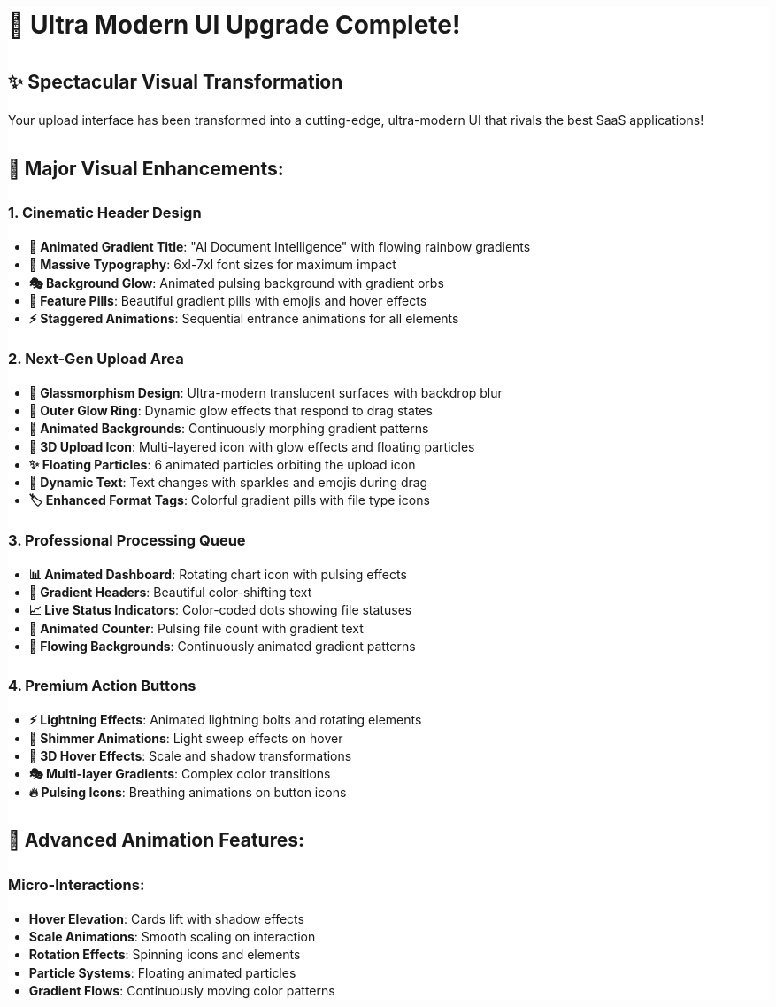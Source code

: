 # 🚀 Ultra Modern UI Upgrade Complete!

## ✨ **Spectacular Visual Transformation**

Your upload interface has been transformed into a cutting-edge, ultra-modern UI that rivals the best SaaS applications!

## 🎨 **Major Visual Enhancements:**

### **1. Cinematic Header Design**
- **🌟 Animated Gradient Title**: "AI Document Intelligence" with flowing rainbow gradients
- **📏 Massive Typography**: 6xl-7xl font sizes for maximum impact
- **🎭 Background Glow**: Animated pulsing background with gradient orbs
- **💫 Feature Pills**: Beautiful gradient pills with emojis and hover effects
- **⚡ Staggered Animations**: Sequential entrance animations for all elements

### **2. Next-Gen Upload Area**
- **🔮 Glassmorphism Design**: Ultra-modern translucent surfaces with backdrop blur
- **💎 Outer Glow Ring**: Dynamic glow effects that respond to drag states
- **🌈 Animated Backgrounds**: Continuously morphing gradient patterns
- **🎪 3D Upload Icon**: Multi-layered icon with glow effects and floating particles
- **✨ Floating Particles**: 6 animated particles orbiting the upload icon
- **🎯 Dynamic Text**: Text changes with sparkles and emojis during drag
- **🏷️ Enhanced Format Tags**: Colorful gradient pills with file type icons

### **3. Professional Processing Queue**
- **📊 Animated Dashboard**: Rotating chart icon with pulsing effects
- **🎨 Gradient Headers**: Beautiful color-shifting text
- **📈 Live Status Indicators**: Color-coded dots showing file statuses
- **🔢 Animated Counter**: Pulsing file count with gradient text
- **🌊 Flowing Backgrounds**: Continuously animated gradient patterns

### **4. Premium Action Buttons**
- **⚡ Lightning Effects**: Animated lightning bolts and rotating elements
- **🌟 Shimmer Animations**: Light sweep effects on hover
- **💫 3D Hover Effects**: Scale and shadow transformations
- **🎭 Multi-layer Gradients**: Complex color transitions
- **🔥 Pulsing Icons**: Breathing animations on button icons

## 🎯 **Advanced Animation Features:**

### **Micro-Interactions:**
- **Hover Elevation**: Cards lift with shadow effects
- **Scale Animations**: Smooth scaling on interaction
- **Rotation Effects**: Spinning icons and elements
- **Particle Systems**: Floating animated particles
- **Gradient Flows**: Continuously moving color patterns
